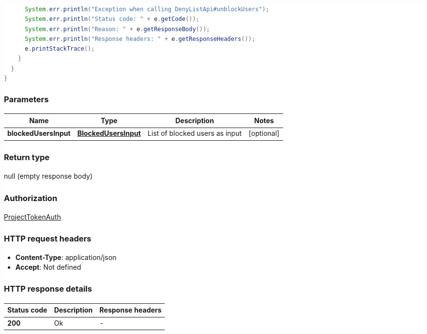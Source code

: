 ```java
      System.err.println("Exception when calling DenyListApi#unblockUsers");
      System.err.println("Status code: " + e.getCode());
      System.err.println("Reason: " + e.getResponseBody());
      System.err.println("Response headers: " + e.getResponseHeaders());
      e.printStackTrace();
    }
  }
}
```

### Parameters

| Name                  | Type                                          | Description                    | Notes      |
| --------------------- | --------------------------------------------- | ------------------------------ | ---------- |
| **blockedUsersInput** | [**BlockedUsersInput**](BlockedUsersInput.md) | List of blocked users as input | [optional] |

### Return type

null (empty response body)

### Authorization

[ProjectTokenAuth](../README.md#ProjectTokenAuth)

### HTTP request headers

- **Content-Type**: application/json
- **Accept**: Not defined

### HTTP response details

| Status code | Description | Response headers |
| ----------- | ----------- | ---------------- |
| **200**     | Ok          | -                |
